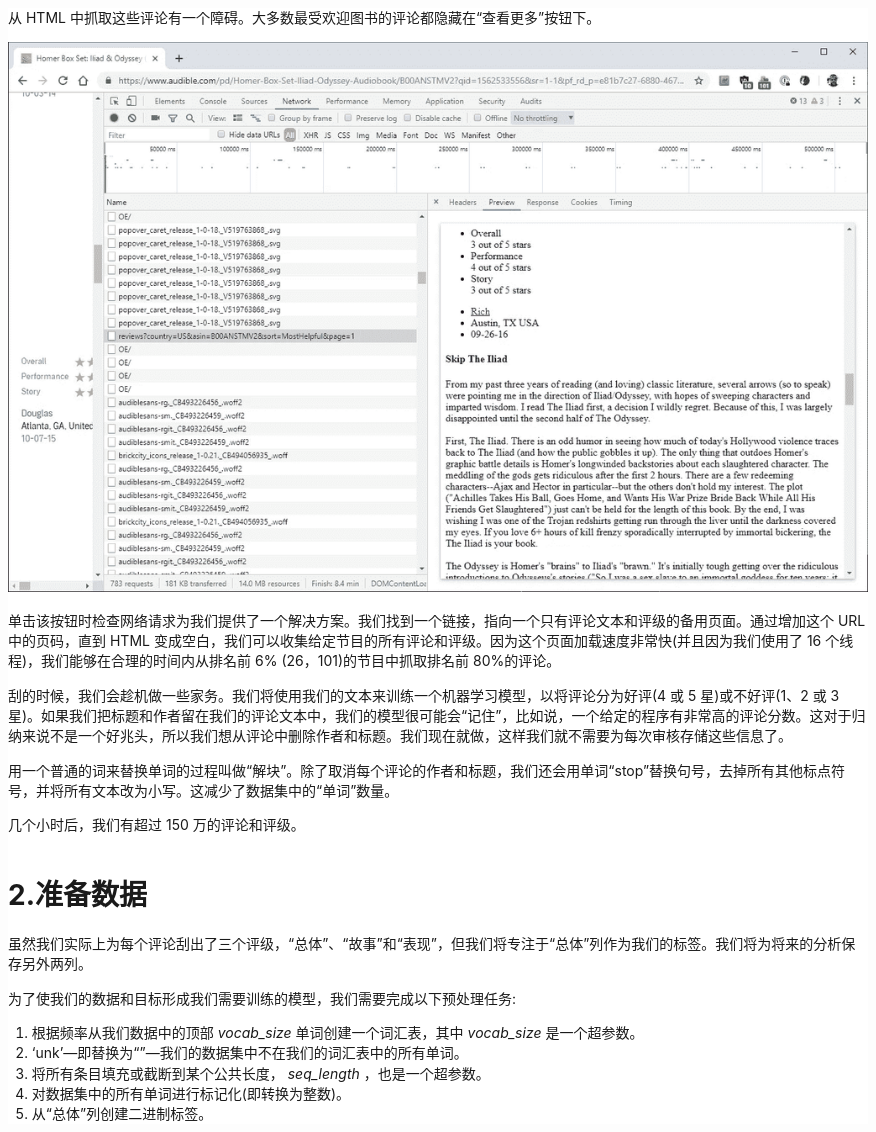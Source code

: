 从 HTML 中抓取这些评论有一个障碍。大多数最受欢迎图书的评论都隐藏在“查看更多”按钮下。

![](img/de697f494b782165fe4159043329be19.png)

单击该按钮时检查网络请求为我们提供了一个解决方案。我们找到一个链接，指向一个只有评论文本和评级的备用页面。通过增加这个 URL 中的页码，直到 HTML 变成空白，我们可以收集给定节目的所有评论和评级。因为这个页面加载速度非常快(并且因为我们使用了 16 个线程)，我们能够在合理的时间内从排名前 6% (26，101)的节目中抓取排名前 80%的评论。

刮的时候，我们会趁机做一些家务。我们将使用我们的文本来训练一个机器学习模型，以将评论分为好评(4 或 5 星)或不好评(1、2 或 3 星)。如果我们把标题和作者留在我们的评论文本中，我们的模型很可能会“记住”，比如说，一个给定的程序有非常高的评论分数。这对于归纳来说不是一个好兆头，所以我们想从评论中删除作者和标题。我们现在就做，这样我们就不需要为每次审核存储这些信息了。

用一个普通的词来替换单词的过程叫做“解块”。除了取消每个评论的作者和标题，我们还会用单词“stop”替换句号，去掉所有其他标点符号，并将所有文本改为小写。这减少了数据集中的“单词”数量。

几个小时后，我们有超过 150 万的评论和评级。

# 2.准备数据

虽然我们实际上为每个评论刮出了三个评级，“总体”、“故事”和“表现”，但我们将专注于“总体”列作为我们的标签。我们将为将来的分析保存另外两列。

为了使我们的数据和目标形成我们需要训练的模型，我们需要完成以下预处理任务:

1.  根据频率从我们数据中的顶部 *vocab_size* 单词创建一个词汇表，其中 *vocab_size* 是一个超参数。
2.  ‘unk’—即替换为“<unk>”—我们的数据集中不在我们的词汇表中的所有单词。</unk>
3.  将所有条目填充或截断到某个公共长度， *seq_length* ，也是一个超参数。
4.  对数据集中的所有单词进行标记化(即转换为整数)。
5.  从“总体”列创建二进制标签。
